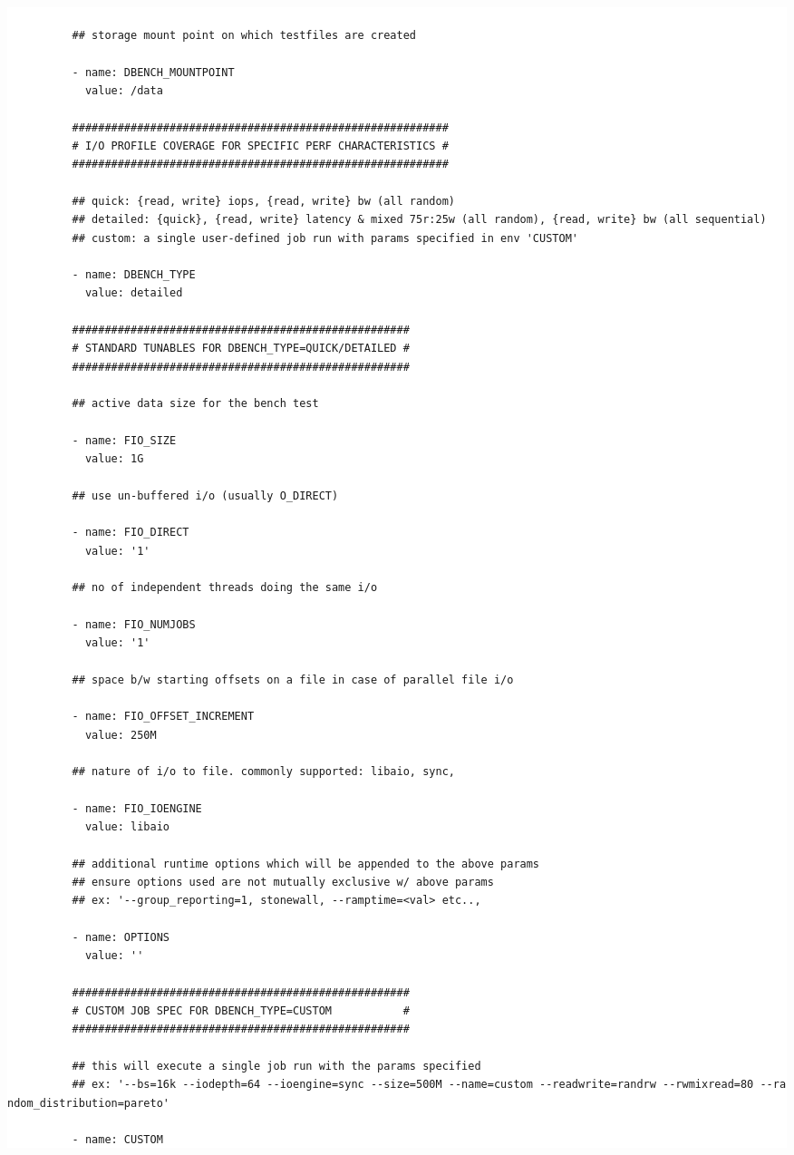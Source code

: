```

          ## storage mount point on which testfiles are created

          - name: DBENCH_MOUNTPOINT
            value: /data

          ##########################################################
          # I/O PROFILE COVERAGE FOR SPECIFIC PERF CHARACTERISTICS #
          ##########################################################

          ## quick: {read, write} iops, {read, write} bw (all random)
          ## detailed: {quick}, {read, write} latency & mixed 75r:25w (all random), {read, write} bw (all sequential)
          ## custom: a single user-defined job run with params specified in env 'CUSTOM'

          - name: DBENCH_TYPE
            value: detailed

          ####################################################
          # STANDARD TUNABLES FOR DBENCH_TYPE=QUICK/DETAILED #
          ####################################################

          ## active data size for the bench test

          - name: FIO_SIZE
            value: 1G

          ## use un-buffered i/o (usually O_DIRECT)

          - name: FIO_DIRECT
            value: '1'

          ## no of independent threads doing the same i/o

          - name: FIO_NUMJOBS
            value: '1'

          ## space b/w starting offsets on a file in case of parallel file i/o

          - name: FIO_OFFSET_INCREMENT
            value: 250M

          ## nature of i/o to file. commonly supported: libaio, sync,

          - name: FIO_IOENGINE
            value: libaio

          ## additional runtime options which will be appended to the above params
          ## ensure options used are not mutually exclusive w/ above params
          ## ex: '--group_reporting=1, stonewall, --ramptime=<val> etc..,

          - name: OPTIONS
            value: ''

          ####################################################
          # CUSTOM JOB SPEC FOR DBENCH_TYPE=CUSTOM           #
          ####################################################

          ## this will execute a single job run with the params specified
          ## ex: '--bs=16k --iodepth=64 --ioengine=sync --size=500M --name=custom --readwrite=randrw --rwmixread=80 --random_distribution=pareto'

          - name: CUSTOM
```